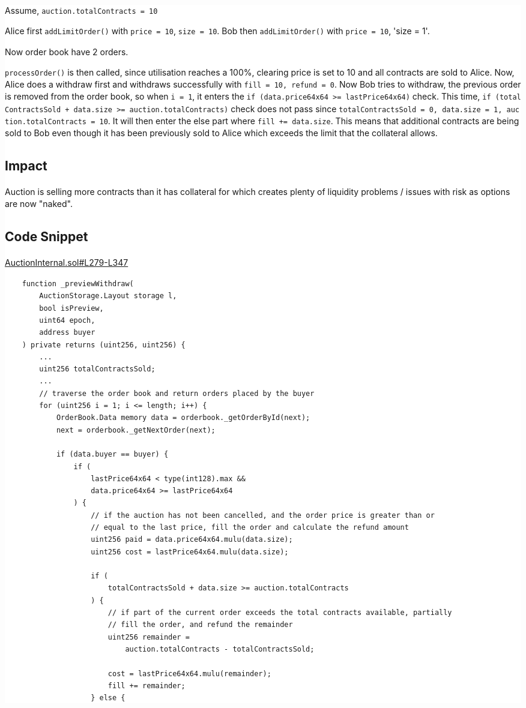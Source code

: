 
Assume,
`auction.totalContracts = 10`

Alice first `addLimitOrder()` with `price = 10`, `size = 10`.
Bob then `addLimitOrder()` with `price = 10`, 'size = 1'.

Now order book have 2 orders.

`processOrder()` is then called, since utilisation reaches a 100%, clearing price is set to 10 and all contracts are sold to Alice.
Now, Alice does a withdraw first and withdraws successfully with `fill = 10, refund = 0`. Now Bob tries to withdraw, the previous order is removed from the order book, so when `i = 1`, it enters the `if (data.price64x64 >= lastPrice64x64)` check. This time, `if (totalContractsSold + data.size >= auction.totalContracts)` check does not pass since `totalContractsSold = 0, data.size = 1, auction.totalContracts = 10`. It will then enter the else part where `fill += data.size`. This means that additional contracts are being sold to Bob even though it has been previously sold to Alice which exceeds the limit that the collateral allows.

## Impact
Auction is selling more contracts than it has collateral for which creates plenty of liquidity problems / issues with risk as options are now "naked".

## Code Snippet

[AuctionInternal.sol#L279-L347](https://github.com/sherlock-audit/2022-09-knox/blob/main/knox-contracts/contracts/auction/AuctionInternal.sol#L279-L347)
```solidity
    function _previewWithdraw(
        AuctionStorage.Layout storage l,
        bool isPreview,
        uint64 epoch,
        address buyer
    ) private returns (uint256, uint256) {
        ...
        uint256 totalContractsSold;
        ...
        // traverse the order book and return orders placed by the buyer
        for (uint256 i = 1; i <= length; i++) {
            OrderBook.Data memory data = orderbook._getOrderById(next);
            next = orderbook._getNextOrder(next);

            if (data.buyer == buyer) {
                if (
                    lastPrice64x64 < type(int128).max &&
                    data.price64x64 >= lastPrice64x64
                ) {
                    // if the auction has not been cancelled, and the order price is greater than or
                    // equal to the last price, fill the order and calculate the refund amount
                    uint256 paid = data.price64x64.mulu(data.size);
                    uint256 cost = lastPrice64x64.mulu(data.size);

                    if (
                        totalContractsSold + data.size >= auction.totalContracts
                    ) {
                        // if part of the current order exceeds the total contracts available, partially
                        // fill the order, and refund the remainder
                        uint256 remainder =
                            auction.totalContracts - totalContractsSold;

                        cost = lastPrice64x64.mulu(remainder);
                        fill += remainder;
                    } else {
```